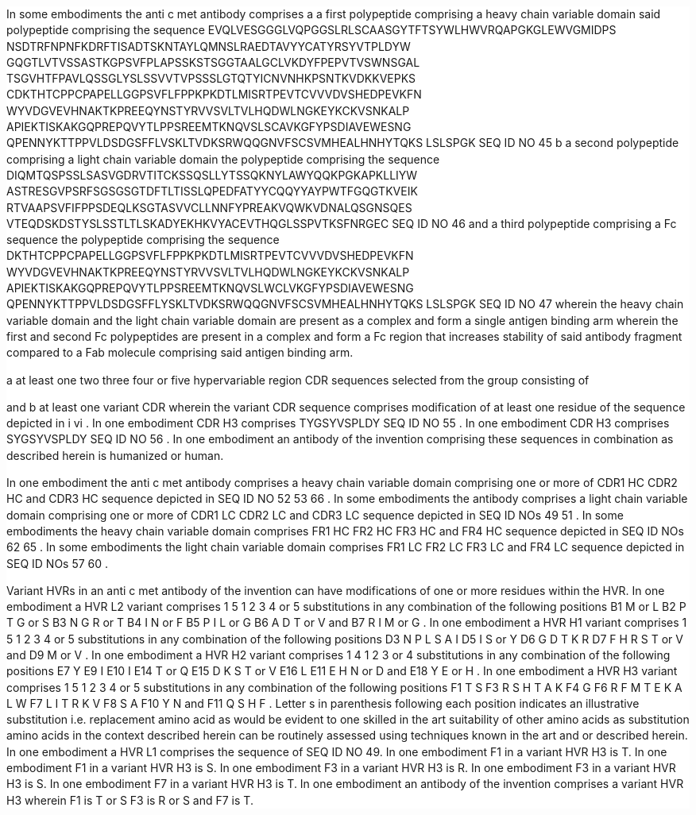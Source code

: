 In some embodiments the anti c met antibody comprises a a first polypeptide comprising a heavy chain variable domain said polypeptide comprising the sequence EVQLVESGGGLVQPGGSLRLSCAASGYTFTSYWLHWVRQAPGKGLEWVGMIDPS NSDTRFNPNFKDRFTISADTSKNTAYLQMNSLRAEDTAVYYCATYRSYVTPLDYW GQGTLVTVSSASTKGPSVFPLAPSSKSTSGGTAALGCLVKDYFPEPVTVSWNSGAL TSGVHTFPAVLQSSGLYSLSSVVTVPSSSLGTQTYICNVNHKPSNTKVDKKVEPKS CDKTHTCPPCPAPELLGGPSVFLFPPKPKDTLMISRTPEVTCVVVDVSHEDPEVKFN WYVDGVEVHNAKTKPREEQYNSTYRVVSVLTVLHQDWLNGKEYKCKVSNKALP APIEKTISKAKGQPREPQVYTLPPSREEMTKNQVSLSCAVKGFYPSDIAVEWESNG QPENNYKTTPPVLDSDGSFFLVSKLTVDKSRWQQGNVFSCSVMHEALHNHYTQKS LSLSPGK SEQ ID NO 45 b a second polypeptide comprising a light chain variable domain the polypeptide comprising the sequence DIQMTQSPSSLSASVGDRVTITCKSSQSLLYTSSQKNYLAWYQQKPGKAPKLLIYW ASTRESGVPSRFSGSGSGTDFTLTISSLQPEDFATYYCQQYYAYPWTFGQGTKVEIK RTVAAPSVFIFPPSDEQLKSGTASVVCLLNNFYPREAKVQWKVDNALQSGNSQES VTEQDSKDSTYSLSSTLTLSKADYEKHKVYACEVTHQGLSSPVTKSFNRGEC SEQ ID NO 46 and a third polypeptide comprising a Fc sequence the polypeptide comprising the sequence DKTHTCPPCPAPELLGGPSVFLFPPKPKDTLMISRTPEVTCVVVDVSHEDPEVKFN WYVDGVEVHNAKTKPREEQYNSTYRVVSVLTVLHQDWLNGKEYKCKVSNKALP APIEKTISKAKGQPREPQVYTLPPSREEMTKNQVSLWCLVKGFYPSDIAVEWESNG QPENNYKTTPPVLDSDGSFFLYSKLTVDKSRWQQGNVFSCSVMHEALHNHYTQKS LSLSPGK SEQ ID NO 47 wherein the heavy chain variable domain and the light chain variable domain are present as a complex and form a single antigen binding arm wherein the first and second Fc polypeptides are present in a complex and form a Fc region that increases stability of said antibody fragment compared to a Fab molecule comprising said antigen binding arm.

 a at least one two three four or five hypervariable region CDR sequences selected from the group consisting of 

and b at least one variant CDR wherein the variant CDR sequence comprises modification of at least one residue of the sequence depicted in i vi . In one embodiment CDR H3 comprises TYGSYVSPLDY SEQ ID NO 55 . In one embodiment CDR H3 comprises SYGSYVSPLDY SEQ ID NO 56 . In one embodiment an antibody of the invention comprising these sequences in combination as described herein is humanized or human.

In one embodiment the anti c met antibody comprises a heavy chain variable domain comprising one or more of CDR1 HC CDR2 HC and CDR3 HC sequence depicted in SEQ ID NO 52 53 66 . In some embodiments the antibody comprises a light chain variable domain comprising one or more of CDR1 LC CDR2 LC and CDR3 LC sequence depicted in SEQ ID NOs 49 51 . In some embodiments the heavy chain variable domain comprises FR1 HC FR2 HC FR3 HC and FR4 HC sequence depicted in SEQ ID NOs 62 65 . In some embodiments the light chain variable domain comprises FR1 LC FR2 LC FR3 LC and FR4 LC sequence depicted in SEQ ID NOs 57 60 .

Variant HVRs in an anti c met antibody of the invention can have modifications of one or more residues within the HVR. In one embodiment a HVR L2 variant comprises 1 5 1 2 3 4 or 5 substitutions in any combination of the following positions B1 M or L B2 P T G or S B3 N G R or T B4 I N or F B5 P I L or G B6 A D T or V and B7 R I M or G . In one embodiment a HVR H1 variant comprises 1 5 1 2 3 4 or 5 substitutions in any combination of the following positions D3 N P L S A I D5 I S or Y D6 G D T K R D7 F H R S T or V and D9 M or V . In one embodiment a HVR H2 variant comprises 1 4 1 2 3 or 4 substitutions in any combination of the following positions E7 Y E9 I E10 I E14 T or Q E15 D K S T or V E16 L E11 E H N or D and E18 Y E or H . In one embodiment a HVR H3 variant comprises 1 5 1 2 3 4 or 5 substitutions in any combination of the following positions F1 T S F3 R S H T A K F4 G F6 R F M T E K A L W F7 L I T R K V F8 S A F10 Y N and F11 Q S H F . Letter s in parenthesis following each position indicates an illustrative substitution i.e. replacement amino acid as would be evident to one skilled in the art suitability of other amino acids as substitution amino acids in the context described herein can be routinely assessed using techniques known in the art and or described herein. In one embodiment a HVR L1 comprises the sequence of SEQ ID NO 49. In one embodiment F1 in a variant HVR H3 is T. In one embodiment F1 in a variant HVR H3 is S. In one embodiment F3 in a variant HVR H3 is R. In one embodiment F3 in a variant HVR H3 is S. In one embodiment F7 in a variant HVR H3 is T. In one embodiment an antibody of the invention comprises a variant HVR H3 wherein F1 is T or S F3 is R or S and F7 is T.
